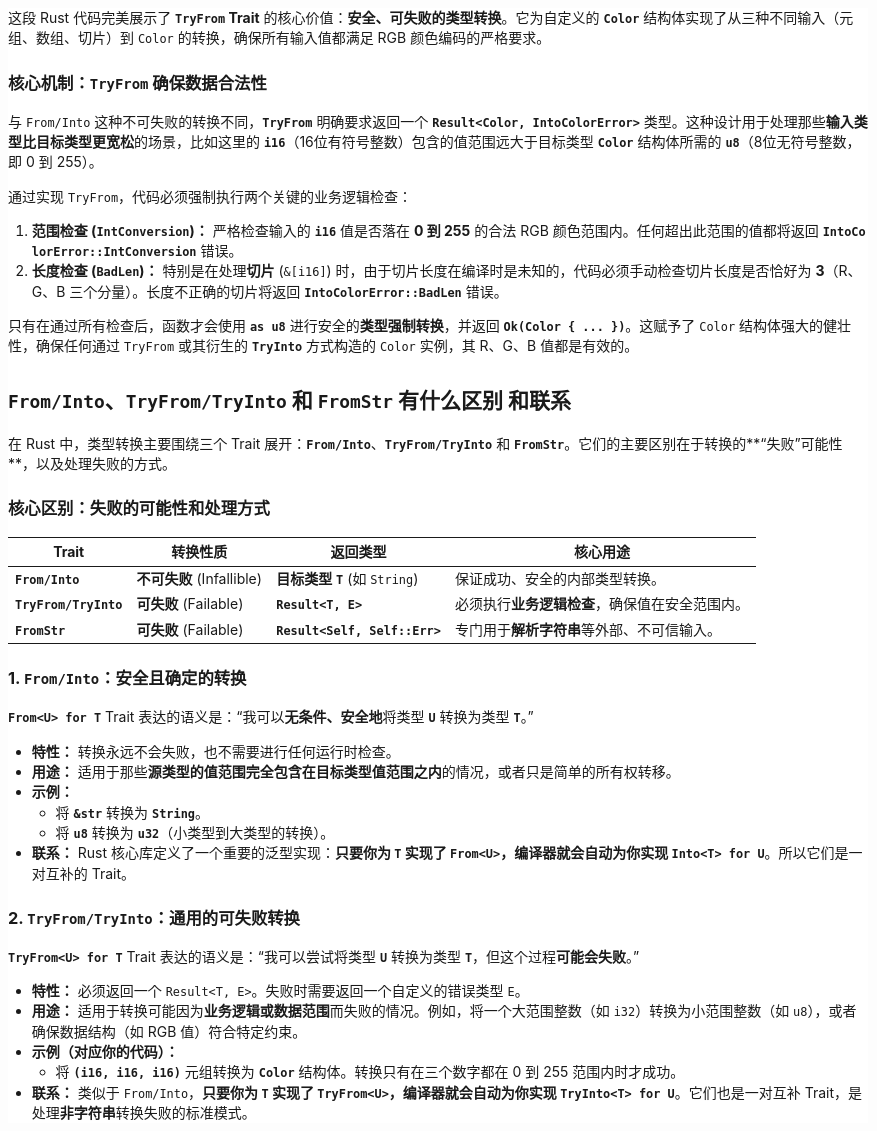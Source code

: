 这段 Rust 代码完美展示了 **`TryFrom` Trait** 的核心价值：**安全、可失败的类型转换**。它为自定义的 **`Color`** 结构体实现了从三种不同输入（元组、数组、切片）到 `Color` 的转换，确保所有输入值都满足 RGB 颜色编码的严格要求。

### 核心机制：`TryFrom` 确保数据合法性

与 `From/Into` 这种不可失败的转换不同，**`TryFrom`** 明确要求返回一个 **`Result<Color, IntoColorError>`** 类型。这种设计用于处理那些**输入类型比目标类型更宽松**的场景，比如这里的 **`i16`**（16位有符号整数）包含的值范围远大于目标类型 **`Color`** 结构体所需的 **`u8`**（8位无符号整数，即 0 到 255）。

通过实现 `TryFrom`，代码必须强制执行两个关键的业务逻辑检查：

1. **范围检查 (`IntConversion`)：** 严格检查输入的 **`i16`** 值是否落在 **0 到 255** 的合法 RGB 颜色范围内。任何超出此范围的值都将返回 **`IntoColorError::IntConversion`** 错误。
2. **长度检查 (`BadLen`)：** 特别是在处理**切片** (`&[i16]`) 时，由于切片长度在编译时是未知的，代码必须手动检查切片长度是否恰好为 **3**（R、G、B 三个分量）。长度不正确的切片将返回 **`IntoColorError::BadLen`** 错误。

只有在通过所有检查后，函数才会使用 **`as u8`** 进行安全的**类型强制转换**，并返回 **`Ok(Color { ... })`**。这赋予了 `Color` 结构体强大的健壮性，确保任何通过 `TryFrom` 或其衍生的 **`TryInto`** 方式构造的 `Color` 实例，其 R、G、B 值都是有效的。

## **`From/Into`**、**`TryFrom/TryInto`** 和 **`FromStr`** 有什么区别 和联系

在 Rust 中，类型转换主要围绕三个 Trait 展开：**`From/Into`**、**`TryFrom/TryInto`** 和 **`FromStr`**。它们的主要区别在于转换的**“失败”可能性**，以及处理失败的方式。

### 核心区别：失败的可能性和处理方式

| Trait                 | 转换性质                  | 返回类型                       | 核心用途                                       |
| --------------------- | ------------------------- | ------------------------------ | ---------------------------------------------- |
| **`From/Into`**       | **不可失败** (Infallible) | **目标类型 `T`** (如 `String`) | 保证成功、安全的内部类型转换。                 |
| **`TryFrom/TryInto`** | **可失败** (Failable)     | **`Result<T, E>`**             | 必须执行**业务逻辑检查**，确保值在安全范围内。 |
| **`FromStr`**         | **可失败** (Failable)     | **`Result<Self, Self::Err>`**  | 专门用于**解析字符串**等外部、不可信输入。     |

### 1. `From/Into`：安全且确定的转换

**`From<U> for T`** Trait 表达的语义是：“我可以**无条件、安全地**将类型 **`U`** 转换为类型 **`T`**。”

- **特性：** 转换永远不会失败，也不需要进行任何运行时检查。
- **用途：** 适用于那些**源类型的值范围完全包含在目标类型值范围之内**的情况，或者只是简单的所有权转移。
- **示例：**
  - 将 **`&str`** 转换为 **`String`**。
  - 将 **`u8`** 转换为 **`u32`**（小类型到大类型的转换）。
- **联系：** Rust 核心库定义了一个重要的泛型实现：**只要你为 `T` 实现了 `From<U>`，编译器就会自动为你实现 `Into<T> for U`**。所以它们是一对互补的 Trait。

### 2. `TryFrom/TryInto`：通用的可失败转换

**`TryFrom<U> for T`** Trait 表达的语义是：“我可以尝试将类型 **`U`** 转换为类型 **`T`**，但这个过程**可能会失败**。”

- **特性：** 必须返回一个 `Result<T, E>`。失败时需要返回一个自定义的错误类型 `E`。
- **用途：** 适用于转换可能因为**业务逻辑或数据范围**而失败的情况。例如，将一个大范围整数（如 `i32`）转换为小范围整数（如 `u8`），或者确保数据结构（如 RGB 值）符合特定约束。
- **示例（对应你的代码）：**
  - 将 **`(i16, i16, i16)`** 元组转换为 **`Color`** 结构体。转换只有在三个数字都在 0 到 255 范围内时才成功。
- **联系：** 类似于 `From/Into`，**只要你为 `T` 实现了 `TryFrom<U>`，编译器就会自动为你实现 `TryInto<T> for U`**。它们也是一对互补 Trait，是处理**非字符串**转换失败的标准模式。
